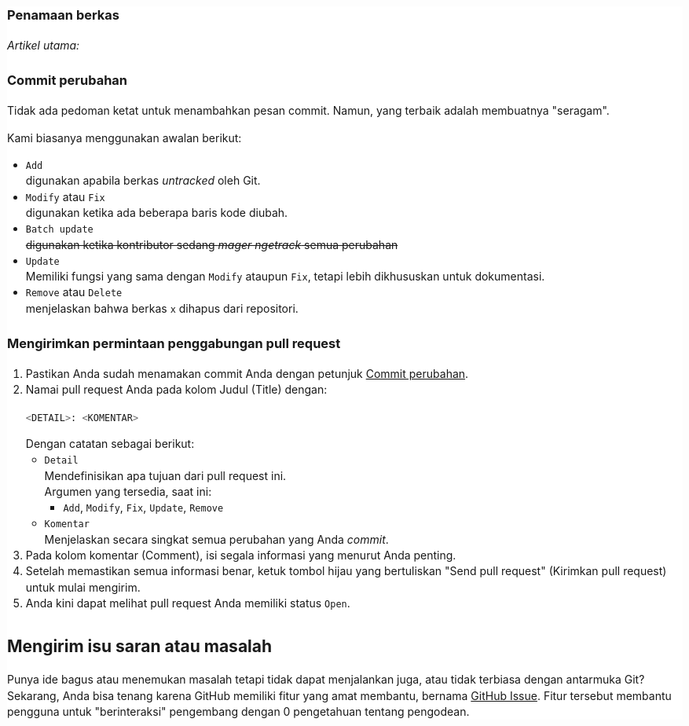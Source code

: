 ### Penamaan berkas
_Artikel utama: [](#)_

### Commit perubahan
Tidak ada pedoman ketat untuk menambahkan pesan commit. Namun, yang terbaik adalah membuatnya "seragam".

Kami biasanya menggunakan awalan berikut:

* `Add`<br/>digunakan apabila berkas <span style="font-style:italic;">untracked</span> oleh Git.
* `Modify` atau `Fix`<br/>digunakan ketika ada beberapa baris kode diubah.
* `Batch update`<br/>~~digunakan ketika kontributor sedang <span style="font-style:italic;">mager ngetrack</span> semua perubahan~~
* `Update`<br/>Memiliki fungsi yang sama dengan `Modify` ataupun `Fix`, tetapi lebih dikhususkan untuk dokumentasi.
* `Remove` atau `Delete`<br/>menjelaskan bahwa berkas `x` dihapus dari repositori.

### Mengirimkan permintaan penggabungan pull request

1. Pastikan Anda sudah menamakan commit Anda dengan petunjuk [Commit perubahan](#commit-perubahan).
2. Namai pull request Anda pada kolom Judul (Title) dengan:
   ```sh
   <DETAIL>: <KOMENTAR>
   ```
   Dengan catatan sebagai berikut:
   * `Detail`<br/>Mendefinisikan apa tujuan dari pull request ini.<br/>Argumen yang tersedia, saat ini:
     * `Add`, `Modify`, `Fix`, `Update`, `Remove`
   * `Komentar`<br/>Menjelaskan secara singkat semua perubahan yang Anda <span style="font-style:italic;">commit</span>.
3. Pada kolom komentar (Comment), isi segala informasi yang menurut Anda penting.
4. Setelah memastikan semua informasi benar, ketuk tombol hijau yang bertuliskan "Send pull request" (Kirimkan pull request) untuk mulai mengirim.
5. Anda kini dapat melihat pull request Anda memiliki status `Open`.

## Mengirim isu saran atau masalah
Punya ide bagus atau menemukan masalah tetapi tidak dapat menjalankan juga, atau tidak terbiasa dengan antarmuka Git? Sekarang, Anda bisa tenang karena GitHub memiliki fitur yang amat membantu, bernama [GitHub Issue](https://github.com/ryuuganime/ryuuganime-db/issues). Fitur tersebut membantu pengguna untuk "berinteraksi" pengembang dengan 0 pengetahuan tentang pengodean.


[Git]: https://git-scm.com/download